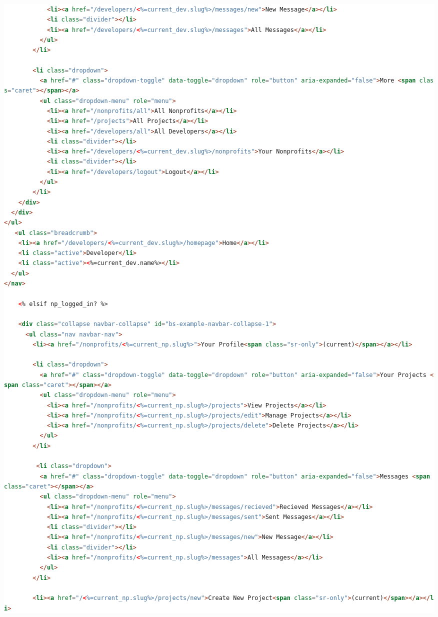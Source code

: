 ```html
            <li><a href="/developers/<%=current_dev.slug%>/messages/new">New Message</a></li>
            <li class="divider"></li>
            <li><a href="/developers/<%=current_dev.slug%>/messages">All Messages</a></li>
          </ul>
        </li>

        <li class="dropdown">
          <a href="#" class="dropdown-toggle" data-toggle="dropdown" role="button" aria-expanded="false">More <span class="caret"></span></a>
          <ul class="dropdown-menu" role="menu">
            <li><a href="/nonprofits/all">All Nonprofits</a></li>
            <li><a href="/projects">All Projects</a></li>
            <li><a href="/developers/all">All Developers</a></li>
            <li class="divider"></li>
            <li><a href="/developers/<%=current_dev.slug%>/nonprofits">Your Nonprofits</a></li>
            <li class="divider"></li>
            <li><a href="/developers/logout">Logout</a></li>
          </ul>
        </li>
    </div>
  </div>
</ul>
   <ul class="breadcrumb">
    <li><a href="/developers/<%=current_dev.slug%>/homepage">Home</a></li>
    <li class="active">Developer</li>
    <li class="active"><%=current_dev.name%></li>
  </ul>
</nav>

    <% elsif np_logged_in? %>

    <div class="collapse navbar-collapse" id="bs-example-navbar-collapse-1">
      <ul class="nav navbar-nav">
        <li><a href="/nonprofits/<%=current_np.slug%>">Your Profile<span class="sr-only">(current)</span></a></li>

        <li class="dropdown">
          <a href="#" class="dropdown-toggle" data-toggle="dropdown" role="button" aria-expanded="false">Your Projects <span class="caret"></span></a>
          <ul class="dropdown-menu" role="menu">
            <li><a href="/nonprofits/<%=current_np.slug%>/projects">View Projects</a></li>
            <li><a href="/nonprofits/<%=current_np.slug%>/projects/edit">Manage Projects</a></li>
            <li><a href="/nonprofits/<%=current_np.slug%>/projects/delete">Delete Projects</a></li>
          </ul>
        </li>

         <li class="dropdown">
          <a href="#" class="dropdown-toggle" data-toggle="dropdown" role="button" aria-expanded="false">Messages <span class="caret"></span></a>
          <ul class="dropdown-menu" role="menu">
            <li><a href="/nonprofits/<%=current_np.slug%>/messages/recieved">Recieved Messages</a></li>
            <li><a href="/nonprofits/<%=current_np.slug%>/messages/sent">Sent Messages</a></li>
            <li class="divider"></li>
            <li><a href="/nonprofits/<%=current_np.slug%>/messages/new">New Message</a></li>
            <li class="divider"></li>
            <li><a href="/nonprofits/<%=current_np.slug%>/messages">All Messages</a></li>
          </ul>
        </li>

        <li><a href="/<%=current_np.slug%>/projects/new">Create New Project<span class="sr-only">(current)</span></a></li>

```